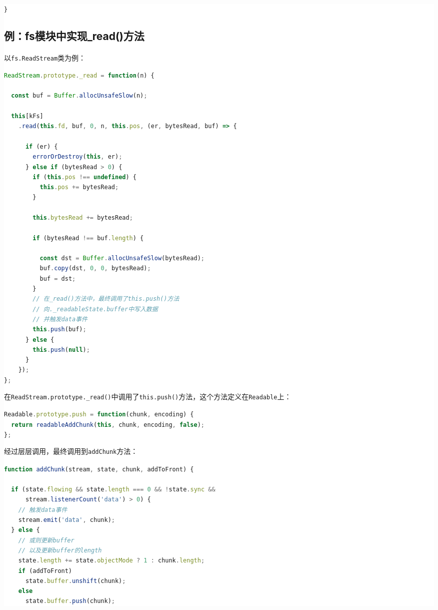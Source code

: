 ```javascript
}
```

## 例：fs模块中实现\_read()方法

以`fs.ReadStream`类为例：

```javascript
ReadStream.prototype._read = function(n) {

  const buf = Buffer.allocUnsafeSlow(n);
  
  this[kFs]
    .read(this.fd, buf, 0, n, this.pos, (er, bytesRead, buf) => {
      
      if (er) {
        errorOrDestroy(this, er);
      } else if (bytesRead > 0) {
        if (this.pos !== undefined) {
          this.pos += bytesRead;
        }

        this.bytesRead += bytesRead;

        if (bytesRead !== buf.length) {
          
          const dst = Buffer.allocUnsafeSlow(bytesRead);
          buf.copy(dst, 0, 0, bytesRead);
          buf = dst;
        }
        // 在_read()方法中，最终调用了this.push()方法
        // 向._readableState.buffer中写入数据
        // 并触发data事件
        this.push(buf);
      } else {
        this.push(null);
      }
    });
};
```

在`ReadStream.prototype._read()`中调用了`this.push()`方法，这个方法定义在`Readable`上：

```javascript
Readable.prototype.push = function(chunk, encoding) {
  return readableAddChunk(this, chunk, encoding, false);
};
```

经过层层调用，最终调用到`addChunk`方法：

```javascript
function addChunk(stream, state, chunk, addToFront) {
  
  if (state.flowing && state.length === 0 && !state.sync &&
      stream.listenerCount('data') > 0) {
    // 触发data事件
    stream.emit('data', chunk);
  } else {
    // 或则更新buffer
    // 以及更新buffer的length
    state.length += state.objectMode ? 1 : chunk.length;
    if (addToFront)
      state.buffer.unshift(chunk);
    else
      state.buffer.push(chunk);
```